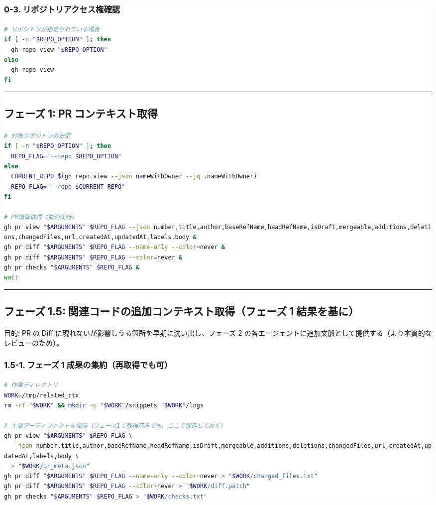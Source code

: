 ### 0-3. リポジトリアクセス権確認

```bash
# リポジトリが指定されている場合
if [ -n "$REPO_OPTION" ]; then
  gh repo view "$REPO_OPTION"
else
  gh repo view
fi
```

---

## フェーズ 1: PR コンテキスト取得

```bash
# 対象リポジトリの決定
if [ -n "$REPO_OPTION" ]; then
  REPO_FLAG="--repo $REPO_OPTION"
else
  CURRENT_REPO=$(gh repo view --json nameWithOwner --jq .nameWithOwner)
  REPO_FLAG="--repo $CURRENT_REPO"
fi

# PR情報取得（並列実行）
gh pr view "$ARGUMENTS" $REPO_FLAG --json number,title,author,baseRefName,headRefName,isDraft,mergeable,additions,deletions,changedFiles,url,createdAt,updatedAt,labels,body &
gh pr diff "$ARGUMENTS" $REPO_FLAG --name-only --color=never &
gh pr diff "$ARGUMENTS" $REPO_FLAG --color=never &
gh pr checks "$ARGUMENTS" $REPO_FLAG &
wait
```

---

## フェーズ 1.5: 関連コードの追加コンテキスト取得（フェーズ 1 結果を基に）

目的: PR の Diff に現れないが影響しうる箇所を早期に洗い出し、フェーズ 2 の各エージェントに追加文脈として提供する（より本質的なレビューのため）。

### 1.5-1. フェーズ 1 成果の集約（再取得でも可）

```bash
# 作業ディレクトリ
WORK=/tmp/related_ctx
rm -rf "$WORK" && mkdir -p "$WORK"/snippets "$WORK"/logs

# 主要アーティファクトを保存（フェーズ1で取得済みでも、ここで保存しておく）
gh pr view "$ARGUMENTS" $REPO_FLAG \
  --json number,title,author,baseRefName,headRefName,isDraft,mergeable,additions,deletions,changedFiles,url,createdAt,updatedAt,labels,body \
  > "$WORK/pr_meta.json"
gh pr diff "$ARGUMENTS" $REPO_FLAG --name-only --color=never > "$WORK/changed_files.txt"
gh pr diff "$ARGUMENTS" $REPO_FLAG --color=never > "$WORK/diff.patch"
gh pr checks "$ARGUMENTS" $REPO_FLAG > "$WORK/checks.txt"
```
